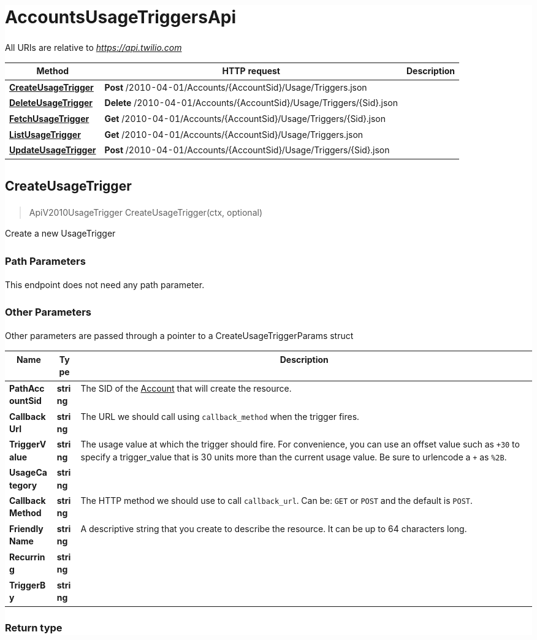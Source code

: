 # AccountsUsageTriggersApi

All URIs are relative to *https://api.twilio.com*

Method | HTTP request | Description
------------- | ------------- | -------------
[**CreateUsageTrigger**](AccountsUsageTriggersApi.md#CreateUsageTrigger) | **Post** /2010-04-01/Accounts/{AccountSid}/Usage/Triggers.json | 
[**DeleteUsageTrigger**](AccountsUsageTriggersApi.md#DeleteUsageTrigger) | **Delete** /2010-04-01/Accounts/{AccountSid}/Usage/Triggers/{Sid}.json | 
[**FetchUsageTrigger**](AccountsUsageTriggersApi.md#FetchUsageTrigger) | **Get** /2010-04-01/Accounts/{AccountSid}/Usage/Triggers/{Sid}.json | 
[**ListUsageTrigger**](AccountsUsageTriggersApi.md#ListUsageTrigger) | **Get** /2010-04-01/Accounts/{AccountSid}/Usage/Triggers.json | 
[**UpdateUsageTrigger**](AccountsUsageTriggersApi.md#UpdateUsageTrigger) | **Post** /2010-04-01/Accounts/{AccountSid}/Usage/Triggers/{Sid}.json | 



## CreateUsageTrigger

> ApiV2010UsageTrigger CreateUsageTrigger(ctx, optional)



Create a new UsageTrigger

### Path Parameters

This endpoint does not need any path parameter.

### Other Parameters

Other parameters are passed through a pointer to a CreateUsageTriggerParams struct


Name | Type | Description
------------- | ------------- | -------------
**PathAccountSid** | **string** | The SID of the [Account](https://www.twilio.com/docs/iam/api/account) that will create the resource.
**CallbackUrl** | **string** | The URL we should call using `callback_method` when the trigger fires.
**TriggerValue** | **string** | The usage value at which the trigger should fire.  For convenience, you can use an offset value such as `+30` to specify a trigger_value that is 30 units more than the current usage value. Be sure to urlencode a `+` as `%2B`.
**UsageCategory** | **string** | 
**CallbackMethod** | **string** | The HTTP method we should use to call `callback_url`. Can be: `GET` or `POST` and the default is `POST`.
**FriendlyName** | **string** | A descriptive string that you create to describe the resource. It can be up to 64 characters long.
**Recurring** | **string** | 
**TriggerBy** | **string** | 

### Return type
